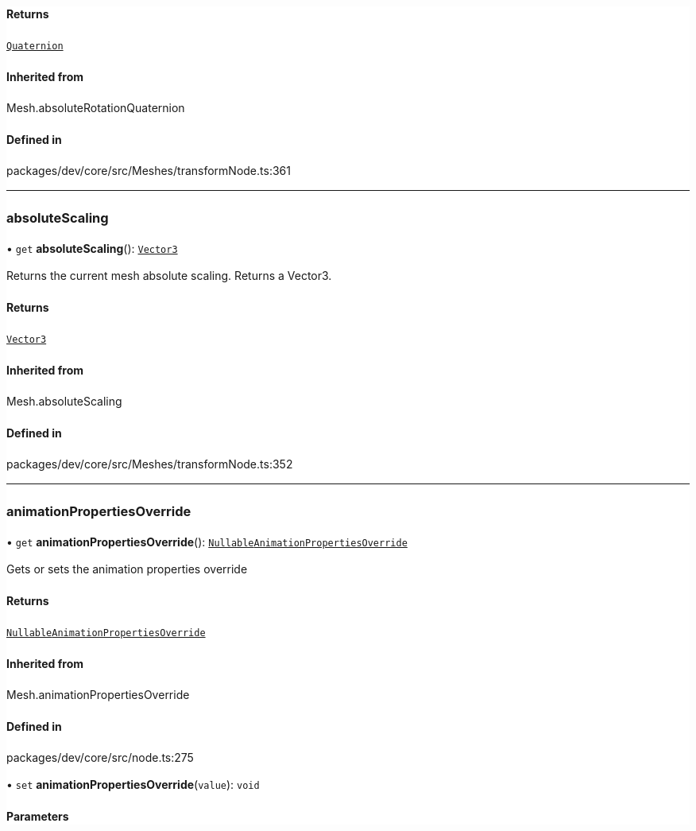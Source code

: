 #### Returns

[`Quaternion`](Quaternion.md)

#### Inherited from

Mesh.absoluteRotationQuaternion

#### Defined in

packages/dev/core/src/Meshes/transformNode.ts:361

___

### absoluteScaling

• `get` **absoluteScaling**(): [`Vector3`](Vector3.md)

Returns the current mesh absolute scaling.
Returns a Vector3.

#### Returns

[`Vector3`](Vector3.md)

#### Inherited from

Mesh.absoluteScaling

#### Defined in

packages/dev/core/src/Meshes/transformNode.ts:352

___

### animationPropertiesOverride

• `get` **animationPropertiesOverride**(): [`Nullable`](../modules.md#nullable)[`AnimationPropertiesOverride`](AnimationPropertiesOverride.md)

Gets or sets the animation properties override

#### Returns

[`Nullable`](../modules.md#nullable)[`AnimationPropertiesOverride`](AnimationPropertiesOverride.md)

#### Inherited from

Mesh.animationPropertiesOverride

#### Defined in

packages/dev/core/src/node.ts:275

• `set` **animationPropertiesOverride**(`value`): `void`

#### Parameters
